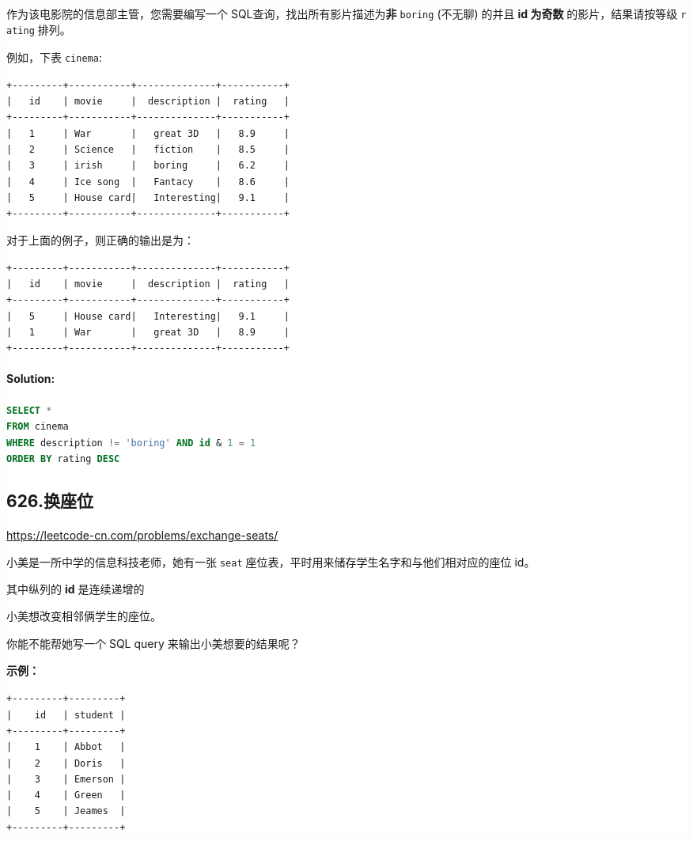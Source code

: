 作为该电影院的信息部主管，您需要编写一个 SQL查询，找出所有影片描述为**非** `boring` (不无聊) 的并且 **id 为奇数** 的影片，结果请按等级 `rating` 排列。

 

例如，下表 `cinema`:

```html
+---------+-----------+--------------+-----------+
|   id    | movie     |  description |  rating   |
+---------+-----------+--------------+-----------+
|   1     | War       |   great 3D   |   8.9     |
|   2     | Science   |   fiction    |   8.5     |
|   3     | irish     |   boring     |   6.2     |
|   4     | Ice song  |   Fantacy    |   8.6     |
|   5     | House card|   Interesting|   9.1     |
+---------+-----------+--------------+-----------+


```

对于上面的例子，则正确的输出是为：

```html
+---------+-----------+--------------+-----------+
|   id    | movie     |  description |  rating   |
+---------+-----------+--------------+-----------+
|   5     | House card|   Interesting|   9.1     |
|   1     | War       |   great 3D   |   8.9     |
+---------+-----------+--------------+-----------+

```

#### Solution:

```sql
SELECT *
FROM cinema
WHERE description != 'boring' AND id & 1 = 1
ORDER BY rating DESC
```



## 626.换座位

<https://leetcode-cn.com/problems/exchange-seats/>

小美是一所中学的信息科技老师，她有一张 `seat` 座位表，平时用来储存学生名字和与他们相对应的座位 id。

其中纵列的 **id** 是连续递增的

小美想改变相邻俩学生的座位。

你能不能帮她写一个 SQL query 来输出小美想要的结果呢？

 

**示例：**

```html
+---------+---------+
|    id   | student |
+---------+---------+
|    1    | Abbot   |
|    2    | Doris   |
|    3    | Emerson |
|    4    | Green   |
|    5    | Jeames  |
+---------+---------+


```
